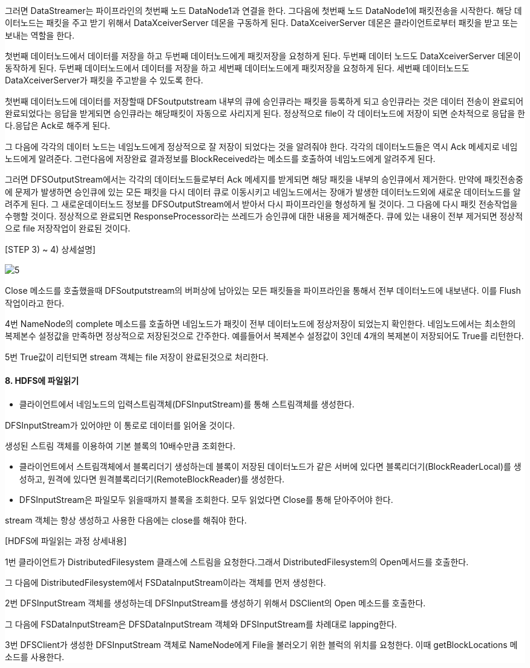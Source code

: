 그러면 DataStreamer는 파이프라인의 첫번째 노드 DataNode1과 연결을 한다. 그다음에 첫번째 노드 DataNode1에 패킷전송을 시작한다. 해당 데이터노드는 패킷을 주고 받기 위해서 DataXceiverServer 데몬을 구동하게 된다. DataXceiverServer 데몬은 클라이언트로부터 패킷을 받고 또는 보내는 역할을 한다.

첫번째 데이터노드에서 데이터를 저장을 하고 두번째 데이터노드에게 패킷저장을 요청하게 된다. 두번째 데이터 노드도 DataXceiverServer 데몬이 동작하게 된다. 두번째 데이터노드에서 데이터를 저장을 하고 세번째 데이터노드에게 패킷저장을 요청하게 된다. 세번째 데이터노드도 DataXceiverServer가 패킷을 주고받을 수 있도록 한다.

첫번째 데이터노드에 데이터를 저장할때 DFSoutputstream 내부의 큐에 승인큐라는 패킷을 등록하게 되고 승인큐라는 것은 데이터 전송이 완료되어 완료되었다는 응답을 받게되면 승인큐라는 해당패킷이 자동으로 사리지게 된다. 정상적으로 file이 각 데이터노드에 저장이 되면 순차적으로 응답을 한다.응답은 Ack로 해주게 된다.

그 다음에 각각의 데이터 노드는 네임노드에게 정상적으로 잘 저장이 되었다는 것을 알려줘야 한다. 각각의 데이터노드들은 역시 Ack 메세지로 네임노드에게 알려준다. 그런다음에 저장완료 결과정보를 BlockReceived라는 메소드를 호출하여 네임노드에게 알려주게 된다.

그러면 DFSOutputStream에서는 각각의 데이터노드들로부터 Ack 메세지를 받게되면 해당 패킷을 내부의 승인큐에서 제거한다. 만약에 패킷전송중에 문제가 발생하면 승인큐에 있는 모든 패킷을 다시 데이터 큐로 이동시키고 네임노드에서는 장애가 발생한 데이터노드외에 새로운 데이터노드를 알려주게 된다. 그 새로운데이터노드 정보를 DFSOutputStream에서 받아서 다시 파이프라인을 형성하게 될 것이다. 그 다음에 다시 패킷 전송작업을 수행할 것이다. 정상적으로 완료되면 ResponseProcessor라는 쓰레드가 승인큐에 대한 내용을 제거해준다. 큐에 있는 내용이 전부 제거되면 정상적으로 file 저장작업이 완료된 것이다. 


[STEP 3) ~ 4) 상세설명]

![5](https://user-images.githubusercontent.com/41605276/87504189-fd012880-c6a0-11ea-9d75-4185bcf23047.jpg)

Close 메소드를 호출했을때 DFSoutputstream의 버퍼상에 남아있는 모든 패킷들을 파이프라인을 통해서 전부 데이터노드에 내보낸다. 이를 Flush 작업이라고 한다.

4번 NameNode의 complete 메소드를 호출하면 네임노드가 패킷이 전부 데이터노드에 정상저장이 되었는지 확인한다. 네임노드에서는 최소한의 복제본수 설정값을 만족하면 정상적으로 저장된것으로 간주한다. 예를들어서 복제본수 설정값이 3인데 4개의 복제본이 저장되어도 True를 리턴한다.

5번 True값이 리턴되면 stream 객체는 file 저장이 완료된것으로 처리한다.


#### 8. HDFS에 파일읽기

- 클라이언트에서 네임노드의 입력스트림객체(DFSInputStream)를 통해 스트림객체를 생성한다.


DFSInputStream가 있어야만 이 통로로 데이터를 읽어올 것이다.


생성된 스트림 객체를 이용하여 기본 블록의 10배수만큼 조회한다.


- 클라이언트에서 스트림객체에서 블록리더기 생성하는데 블록이 저장된 데이터노드가 같은 서버에 있다면 블록리더기(BlockReaderLocal)를 생성하고, 원격에 있다면 원격블록리더기(RemoteBlockReader)를 생성한다.


- DFSInputStream은 파일모두 읽을때까지 블록을 조회한다. 모두 읽었다면 Close를 통해 닫아주어야 한다.

stream 객체는 항상 생성하고 사용한 다음에는 close를 해줘야 한다.


[HDFS에 파일읽는 과정 상세내용]

1번 클라이언트가 DistributedFilesystem 클래스에 스트림을 요청한다.그래서 DistributedFilesystem의 Open메서드를 호출한다.

그 다음에 DistributedFilesystem에서 FSDataInputStream이라는 객체를 먼저 생성한다.

2번 DFSInputStream 객체를 생성하는데 DFSInputStream를 생성하기 위해서 DSClient의 Open 메소드를 호출한다.

그 다음에 FSDataInputStream은 DFSDataInputStream 객체와 DFSInputStream를 차례대로 lapping한다.

3번 DFSClient가 생성한 DFSInputStream 객체로 NameNode에게 File을 불러오기 위한 블럭의 위치를 요청한다. 이때 getBlockLocations 메소드를 사용한다.

